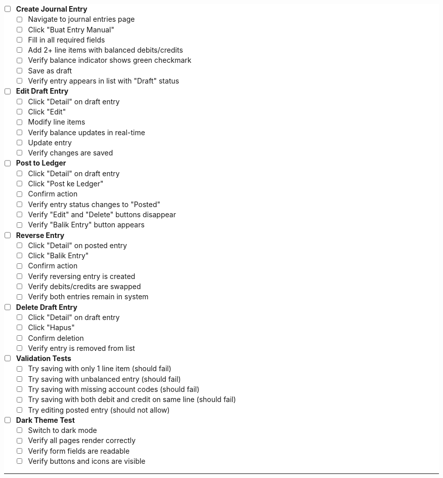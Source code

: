- [ ] **Create Journal Entry**
  - [ ] Navigate to journal entries page
  - [ ] Click "Buat Entry Manual"
  - [ ] Fill in all required fields
  - [ ] Add 2+ line items with balanced debits/credits
  - [ ] Verify balance indicator shows green checkmark
  - [ ] Save as draft
  - [ ] Verify entry appears in list with "Draft" status

- [ ] **Edit Draft Entry**
  - [ ] Click "Detail" on draft entry
  - [ ] Click "Edit"
  - [ ] Modify line items
  - [ ] Verify balance updates in real-time
  - [ ] Update entry
  - [ ] Verify changes are saved

- [ ] **Post to Ledger**
  - [ ] Click "Detail" on draft entry
  - [ ] Click "Post ke Ledger"
  - [ ] Confirm action
  - [ ] Verify entry status changes to "Posted"
  - [ ] Verify "Edit" and "Delete" buttons disappear
  - [ ] Verify "Balik Entry" button appears

- [ ] **Reverse Entry**
  - [ ] Click "Detail" on posted entry
  - [ ] Click "Balik Entry"
  - [ ] Confirm action
  - [ ] Verify reversing entry is created
  - [ ] Verify debits/credits are swapped
  - [ ] Verify both entries remain in system

- [ ] **Delete Draft Entry**
  - [ ] Click "Detail" on draft entry
  - [ ] Click "Hapus"
  - [ ] Confirm deletion
  - [ ] Verify entry is removed from list

- [ ] **Validation Tests**
  - [ ] Try saving with only 1 line item (should fail)
  - [ ] Try saving with unbalanced entry (should fail)
  - [ ] Try saving with missing account codes (should fail)
  - [ ] Try saving with both debit and credit on same line (should fail)
  - [ ] Try editing posted entry (should not allow)

- [ ] **Dark Theme Test**
  - [ ] Switch to dark mode
  - [ ] Verify all pages render correctly
  - [ ] Verify form fields are readable
  - [ ] Verify buttons and icons are visible

---
